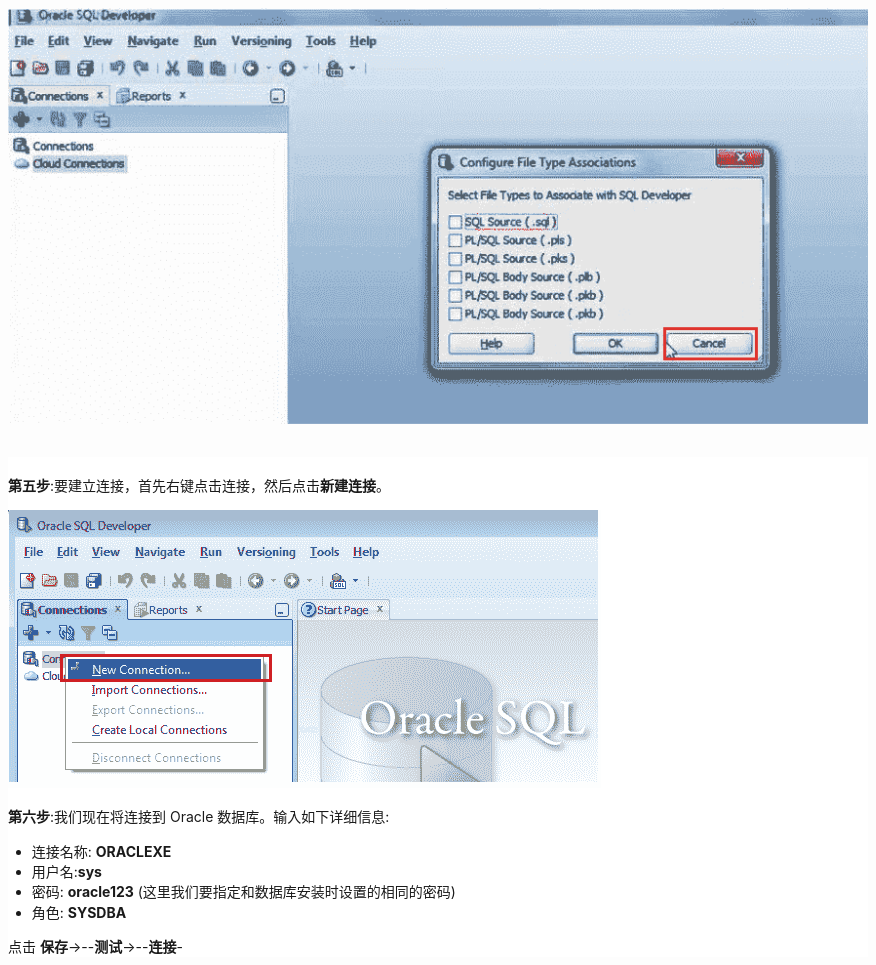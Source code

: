 ![sql-developer-homepagel- Informatica Installation- Edureka](img/fc8ca859681d7291dda0e31d5eb82596.png)

**第五步**:要建立连接，首先右键点击连接，然后点击**新建连接**。

![new connection- Informatica Installation- Edureka](img/bb539a224f66259f716b0da4ce1f49f8.png)

**第六步**:我们现在将连接到 Oracle 数据库。输入如下详细信息:

*   连接名称: **ORACLEXE**
*   用户名:**sys**
*   密码: **oracle123** (这里我们要指定和数据库安装时设置的相同的密码)
*   角色: **SYSDBA**

点击 **保存**->--**测试**->--**连接**-
